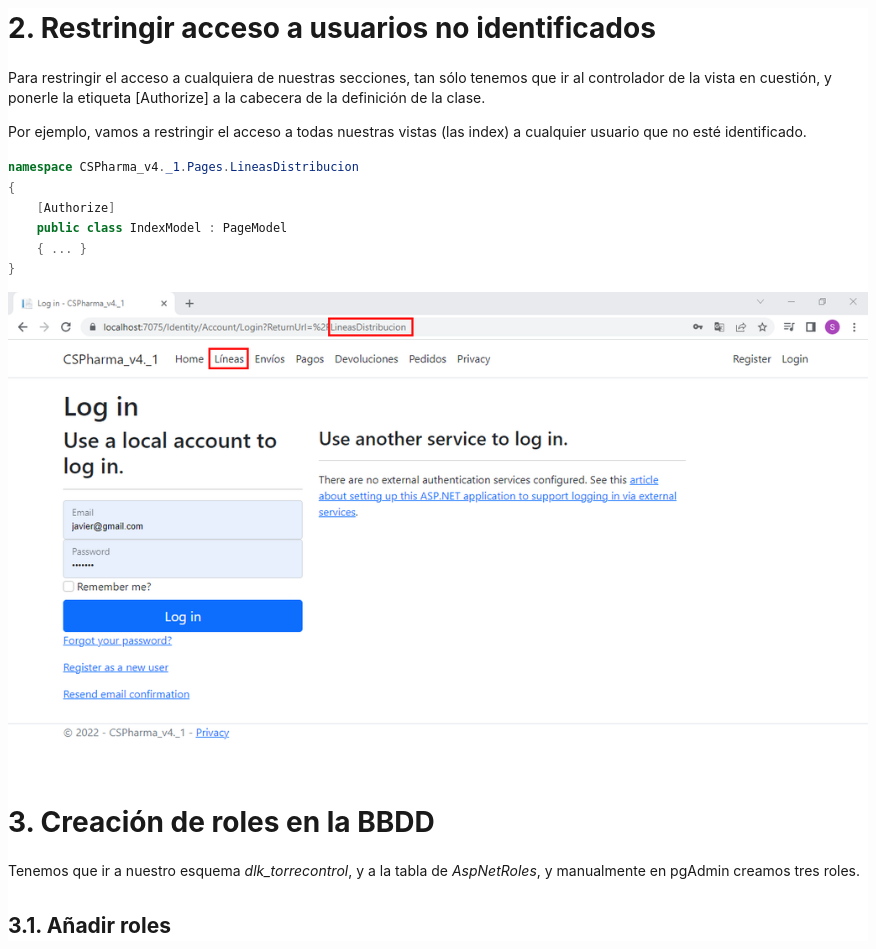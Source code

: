 # 2. Restringir acceso a usuarios no identificados

Para restringir el acceso a cualquiera de nuestras secciones, tan sólo tenemos que ir al controlador de la vista en cuestión, y ponerle la etiqueta [Authorize] a la cabecera de la definición de la clase.

Por ejemplo, vamos a restringir el acceso a todas nuestras vistas (las index) a cualquier usuario que no esté identificado.

```csharp
namespace CSPharma_v4._1.Pages.LineasDistribucion
{
    [Authorize]
    public class IndexModel : PageModel
    { ... }
}
```

![](./img/3.png)

# 3. Creación de roles en la BBDD

Tenemos que ir a nuestro esquema *dlk_torrecontrol*, y a la tabla de *AspNetRoles*, y manualmente en pgAdmin creamos tres roles.

## 3.1. Añadir roles 
